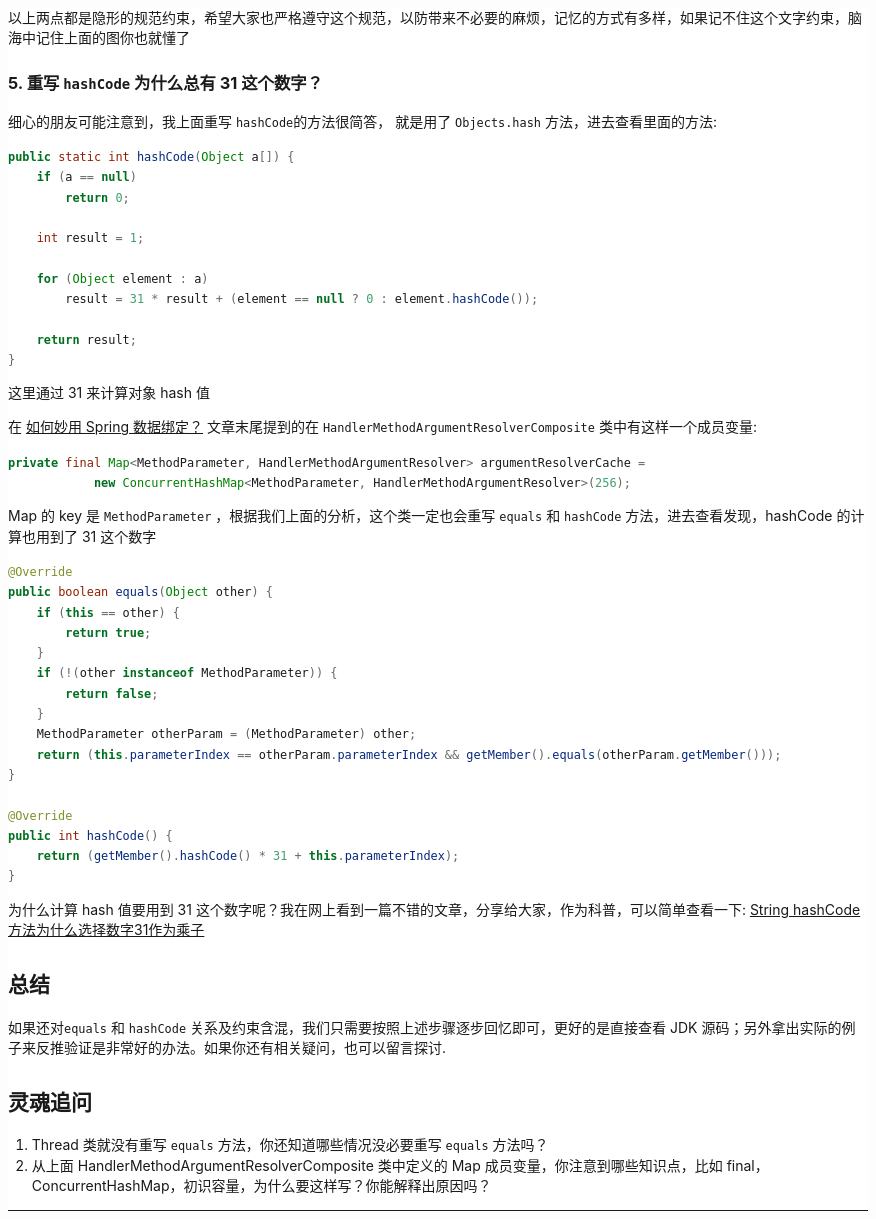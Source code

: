 以上两点都是隐形的规范约束，希望大家也严格遵守这个规范，以防带来不必要的麻烦，记忆的方式有多样，如果记不住这个文字约束，脑海中记住上面的图你也就懂了

### 5. 重写 `hashCode` 为什么总有 31 这个数字？
细心的朋友可能注意到，我上面重写 `hashCode`的方法很简答， 就是用了 `Objects.hash`  方法，进去查看里面的方法:
```java
public static int hashCode(Object a[]) {
    if (a == null)
        return 0;

    int result = 1;

    for (Object element : a)
        result = 31 * result + (element == null ? 0 : element.hashCode());

    return result;
}
```
这里通过 31 来计算对象 hash 值

在 [如何妙用 Spring 数据绑定？](https://dayarch.top/p/spring-data-binding-mechanism.html) 文章末尾提到的在 `HandlerMethodArgumentResolverComposite` 类中有这样一个成员变量:

```java
private final Map<MethodParameter, HandlerMethodArgumentResolver> argumentResolverCache =
			new ConcurrentHashMap<MethodParameter, HandlerMethodArgumentResolver>(256);
```

Map 的 key 是 `MethodParameter` ，根据我们上面的分析，这个类一定也会重写 `equals` 和 `hashCode` 方法，进去查看发现，hashCode 的计算也用到了 31 这个数字
```java
@Override
public boolean equals(Object other) {
    if (this == other) {
        return true;
    }
    if (!(other instanceof MethodParameter)) {
        return false;
    }
    MethodParameter otherParam = (MethodParameter) other;
    return (this.parameterIndex == otherParam.parameterIndex && getMember().equals(otherParam.getMember()));
}

@Override
public int hashCode() {
    return (getMember().hashCode() * 31 + this.parameterIndex);
}
```

为什么计算 hash 值要用到 31 这个数字呢？我在网上看到一篇不错的文章，分享给大家，作为科普，可以简单查看一下:
[String hashCode 方法为什么选择数字31作为乘子](https://www.cnblogs.com/nullllun/p/8350178.html)

## 总结
如果还对`equals` 和 `hashCode` 关系及约束含混，我们只需要按照上述步骤逐步回忆即可，更好的是直接查看 JDK 源码；另外拿出实际的例子来反推验证是非常好的办法。如果你还有相关疑问，也可以留言探讨. 


## 灵魂追问
1. Thread 类就没有重写 `equals` 方法，你还知道哪些情况没必要重写 `equals` 方法吗？
2. 从上面 HandlerMethodArgumentResolverComposite 类中定义的 Map 成员变量，你注意到哪些知识点，比如 final，ConcurrentHashMap，初识容量，为什么要这样写？你能解释出原因吗？


- - - - - 